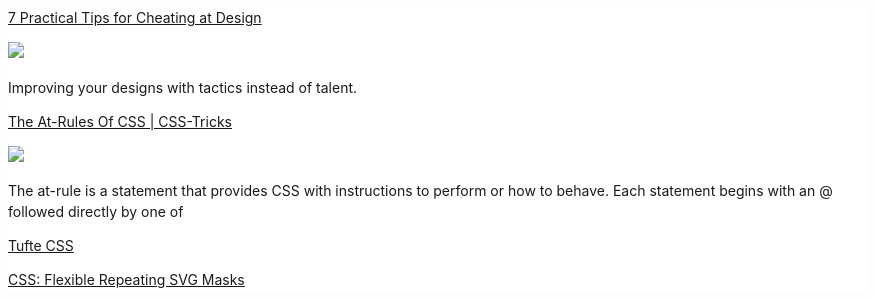 </div>

<div class="card">

<div class="card-title">

[7 Practical Tips for Cheating at
Design](https://medium.com/refactoring-ui/7-practical-tips-for-cheating-at-design-40c736799886)

</div>

<div class="card-image">

[![](https://miro.medium.com/v2/resize:fit:1200/1*2YuCOOCjdMEJxg-Lb6G2FA.png)](https://medium.com/refactoring-ui/7-practical-tips-for-cheating-at-design-40c736799886)

</div>

Improving your designs with tactics instead of talent.

</div>

<div class="card">

<div class="card-title">

[The At-Rules Of CSS \|
CSS-Tricks](https://css-tricks.com/the-at-rules-of-css)

</div>

<div class="card-image">

[![](https://css-tricks.com/wp-json/social-image-generator/v1/image/201268)](https://css-tricks.com/the-at-rules-of-css)

</div>

The at-rule is a statement that provides CSS with instructions to
perform or how to behave. Each statement begins with an @ followed
directly by one of

</div>

<div class="card">

<div class="card-title">

[Tufte CSS](https://edwardtufte.github.io/tufte-css)

</div>

</div>

<div class="card">

<div class="card-title">

[CSS: Flexible Repeating SVG
Masks](https://tylergaw.com/articles/css-repeating-svg-masks)

</div>

<div class="card-image">
